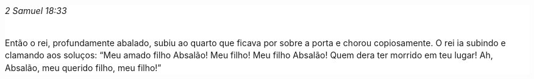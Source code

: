 ###### 2 Samuel 18:33

Então o rei, profundamente abalado, subiu ao quarto que ficava por sobre a porta e chorou copiosamente. O rei ia subindo e clamando aos soluços: “Meu amado filho Absalão! Meu filho! Meu filho Absalão! Quem dera ter morrido em teu lugar! Ah, Absalão, meu querido filho, meu filho!”

